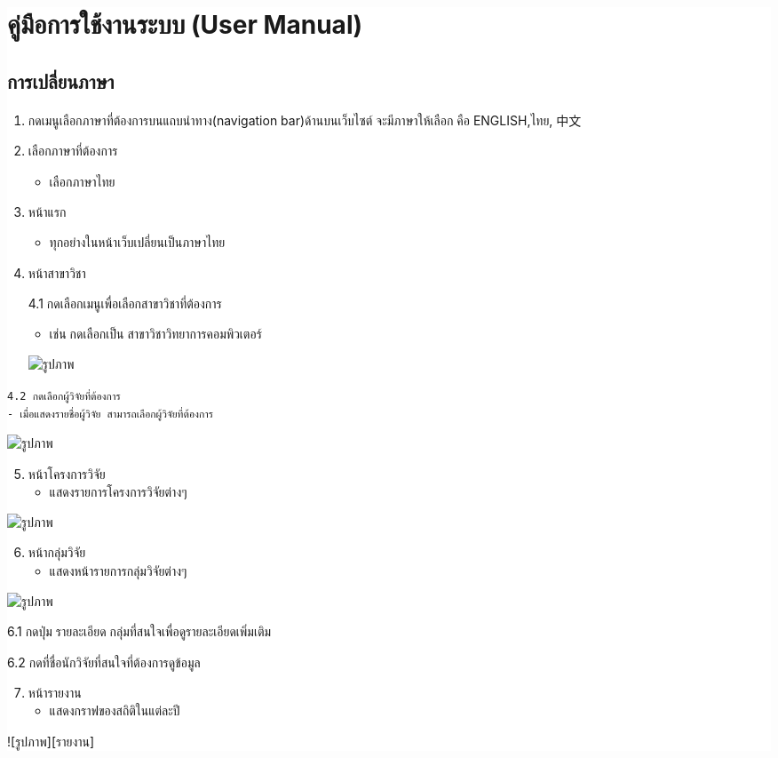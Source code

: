 # คู่มือการใช้งานระบบ (User Manual)
## การเปลี่ยนภาษา
1. กดเมนูเลือกภาษาที่ต้องการบนแถบนำทาง(navigation bar)ด้านบนเว็บไซต์ จะมีภาษาให้เลือก คือ ENGLISH,ไทย, 中文 
2. เลือกภาษาที่ต้องการ
    - เลือกภาษาไทย
3. หน้าแรก
    - ทุกอย่างในหน้าเว็บเปลี่ยนเป็นภาษาไทย

4. หน้าสาขาวิชา

    4.1 กดเลือกเมนูเพื่อเลือกสาขาวิชาที่ต้องการ
    - เช่น กดเลือกเป็น สาขาวิชาวิทยาการคอมพิวเตอร์ 

    ![รูปภาพ][กดเลือกสาขาวิชา]

[กดเลือกสาขาวิชา]:https://github.com/kku-computer-science/git-group-repository-group-5-sec-4/blob/main/Sprint3/img/%E0%B8%81%E0%B8%94%E0%B9%80%E0%B8%A5%E0%B8%B7%E0%B8%AD%E0%B8%81%E0%B9%80%E0%B8%A1%E0%B8%99%E0%B8%B9%E0%B9%80%E0%B8%9E%E0%B8%B7%E0%B9%88%E0%B8%AD%E0%B9%80%E0%B8%A5%E0%B8%B7%E0%B8%AD%E0%B8%81%E0%B8%AA%E0%B8%B2%E0%B8%82%E0%B8%B2%E0%B8%A7%E0%B8%B4%E0%B8%8A%E0%B8%B2%E0%B8%97%E0%B8%B5%E0%B9%88%E0%B8%95%E0%B9%89%E0%B8%AD%E0%B8%87%E0%B8%81%E0%B8%B2%E0%B8%A3.jpg?raw=true

    4.2 กดเลือกผู้วิจัยที่ต้องการ
    - เมื่อแสดงรายชื่อผู้วิจัย สามารถเลือกผู้วิจัยที่ต้องการ 

![รูปภาพ][ผู้วิจัย]

[ผู้วิจัย]:https://github.com/kku-computer-science/git-group-repository-group-5-sec-4/blob/main/Sprint2/img/researchers-th.png?raw=true

5. หน้าโครงการวิจัย
    - แสดงรายการโครงการวิจัยต่างๆ

![รูปภาพ][โครงการวิจัย]

[โครงการวิจัย]:https://github.com/kku-computer-science/git-group-repository-group-5-sec-4/blob/main/Sprint2/img/researchpj-th.png?raw=true

6. หน้ากลุ่มวิจัย
    - แสดงหน้ารายการกลุ่มวิจัยต่างๆ

![รูปภาพ][กลุ่มวิจัย]

[กลุ่มวิจัย]:https://github.com/kku-computer-science/git-group-repository-group-5-sec-4/blob/main/Sprint2/img/researchgroup-th.png?raw=true

6.1 กดปุ่ม รายละเอียด กลุ่มที่สนใจเพื่อดูรายละเอียดเพิ่มเติม

6.2 กดที่ชื่อนักวิจัยที่สนใจที่ต้องการดูข้อมูล

7. หน้ารายงาน
    - แสดงกราฟของสถิติในแต่ละปี 

![รูปภาพ][รายงาน]
